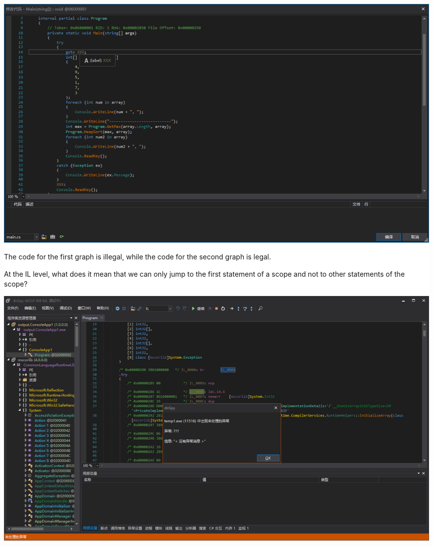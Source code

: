 ![Alt text](./4.png)

The code for the first graph is illegal, while the code for the second graph is legal.

At the IL level, what does it mean that we can only jump to the first statement of a scope and not to other statements of the scope?

![Alt text](./5.png)
